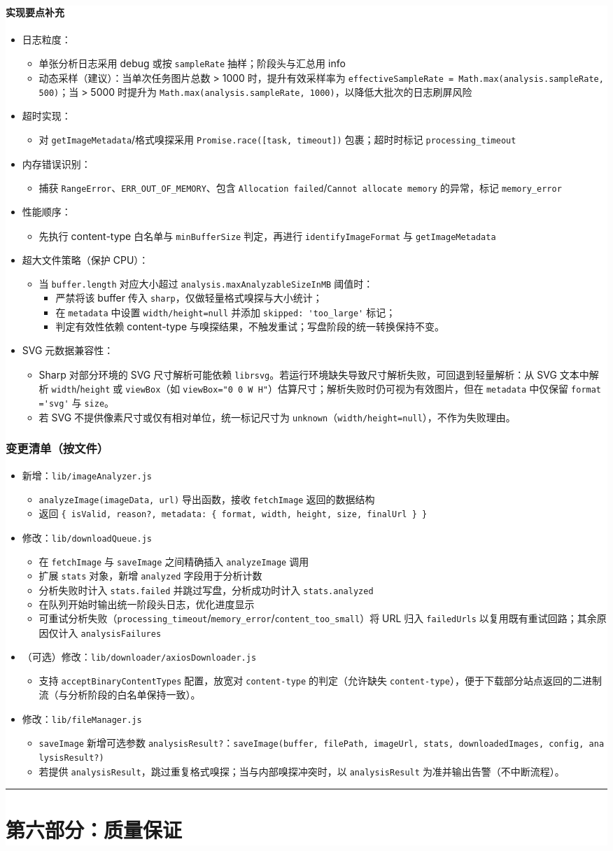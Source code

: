 #### 实现要点补充

- 日志粒度：
  - 单张分析日志采用 debug 或按 `sampleRate` 抽样；阶段头与汇总用 info
  - 动态采样（建议）：当单次任务图片总数 > 1000 时，提升有效采样率为 `effectiveSampleRate = Math.max(analysis.sampleRate, 500)`；当 > 5000 时提升为 `Math.max(analysis.sampleRate, 1000)`，以降低大批次的日志刷屏风险

- 超时实现：
  - 对 `getImageMetadata`/格式嗅探采用 `Promise.race([task, timeout])` 包裹；超时时标记 `processing_timeout`

- 内存错误识别：
  - 捕获 `RangeError`、`ERR_OUT_OF_MEMORY`、包含 `Allocation failed`/`Cannot allocate memory` 的异常，标记 `memory_error`

- 性能顺序：
  - 先执行 content-type 白名单与 `minBufferSize` 判定，再进行 `identifyImageFormat` 与 `getImageMetadata`

- 超大文件策略（保护 CPU）：
  - 当 `buffer.length` 对应大小超过 `analysis.maxAnalyzableSizeInMB` 阈值时：
    - 严禁将该 buffer 传入 `sharp`，仅做轻量格式嗅探与大小统计；
    - 在 `metadata` 中设置 `width/height=null` 并添加 `skipped: 'too_large'` 标记；
    - 判定有效性依赖 content-type 与嗅探结果，不触发重试；写盘阶段的统一转换保持不变。

- SVG 元数据兼容性：
  - Sharp 对部分环境的 SVG 尺寸解析可能依赖 `librsvg`。若运行环境缺失导致尺寸解析失败，可回退到轻量解析：从 SVG 文本中解析 `width`/`height` 或 `viewBox`（如 `viewBox="0 0 W H"`）估算尺寸；解析失败时仍可视为有效图片，但在 `metadata` 中仅保留 `format='svg'` 与 `size`。
  - 若 SVG 不提供像素尺寸或仅有相对单位，统一标记尺寸为 `unknown`（`width/height=null`），不作为失败理由。

### 变更清单（按文件）

- 新增：`lib/imageAnalyzer.js`
  - `analyzeImage(imageData, url)` 导出函数，接收 `fetchImage` 返回的数据结构
  - 返回 `{ isValid, reason?, metadata: { format, width, height, size, finalUrl } }`

- 修改：`lib/downloadQueue.js`
  - 在 `fetchImage` 与 `saveImage` 之间精确插入 `analyzeImage` 调用
  - 扩展 `stats` 对象，新增 `analyzed` 字段用于分析计数
  - 分析失败时计入 `stats.failed` 并跳过写盘，分析成功时计入 `stats.analyzed`
  - 在队列开始时输出统一阶段头日志，优化进度显示
  - 可重试分析失败（`processing_timeout`/`memory_error`/`content_too_small`）将 URL 归入 `failedUrls` 以复用既有重试回路；其余原因仅计入 `analysisFailures`

- （可选）修改：`lib/downloader/axiosDownloader.js`
  - 支持 `acceptBinaryContentTypes` 配置，放宽对 `content-type` 的判定（允许缺失 `content-type`），便于下载部分站点返回的二进制流（与分析阶段的白名单保持一致）。

- 修改：`lib/fileManager.js`
  - `saveImage` 新增可选参数 `analysisResult?`：`saveImage(buffer, filePath, imageUrl, stats, downloadedImages, config, analysisResult?)`
  - 若提供 `analysisResult`，跳过重复格式嗅探；当与内部嗅探冲突时，以 `analysisResult` 为准并输出告警（不中断流程）。

---

# 第六部分：质量保证
